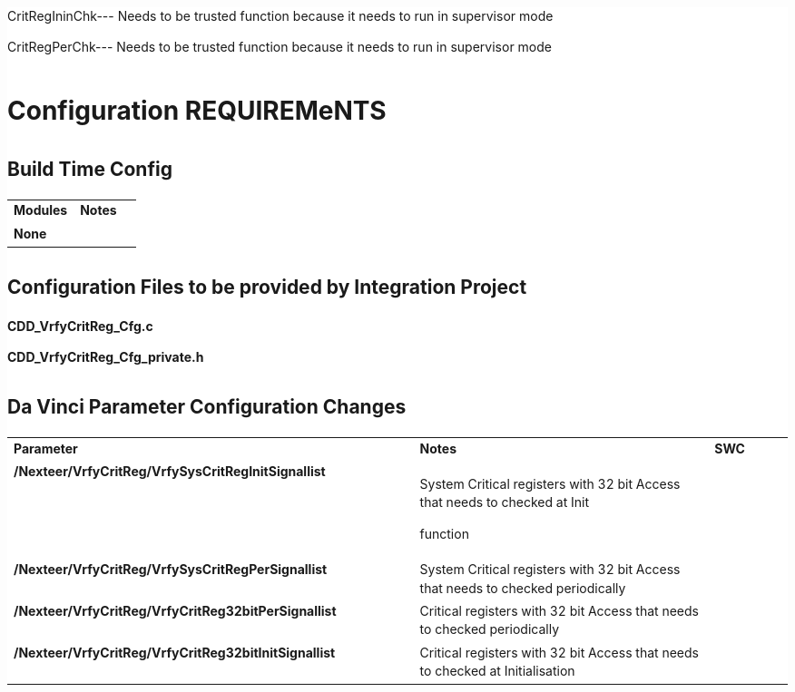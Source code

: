 CritRegIninChk--- Needs to be trusted function because it needs to run
in supervisor mode

CritRegPerChk--- Needs to be trusted function because it needs to run in
supervisor mode

# Configuration REQUIREMeNTS

## Build Time Config

|             |           |     |
|-------------|-----------|-----|
| **Modules** | **Notes** |     |
| **None**    |           |     |

## Configuration Files to be provided by Integration Project

**CDD_VrfyCritReg_Cfg.c**

**CDD_VrfyCritReg_Cfg_private.h**

## Da Vinci Parameter Configuration Changes

<table style="width:100%;">
<colgroup>
<col style="width: 51%" />
<col style="width: 37%" />
<col style="width: 10%" />
</colgroup>
<tbody>
<tr class="odd">
<td><strong>Parameter</strong></td>
<td><strong>Notes</strong></td>
<td><strong>SWC</strong></td>
</tr>
<tr class="even">
<td><strong>/Nexteer/VrfyCritReg/VrfySysCritRegInitSignallist</strong></td>
<td><p>System Critical registers with 32 bit Access that needs to
checked at Init</p>
<p>function</p></td>
<td></td>
</tr>
<tr class="odd">
<td><strong>/Nexteer/VrfyCritReg/VrfySysCritRegPerSignallist</strong></td>
<td>System Critical registers with 32 bit Access that needs to checked
periodically</td>
<td></td>
</tr>
<tr class="even">
<td><strong>/Nexteer/VrfyCritReg/VrfyCritReg32bitPerSignallist</strong></td>
<td>Critical registers with 32 bit Access that needs to checked
periodically</td>
<td></td>
</tr>
<tr class="odd">
<td><strong>/Nexteer/VrfyCritReg/VrfyCritReg32bitInitSignallist</strong></td>
<td>Critical registers with 32 bit Access that needs to checked at
Initialisation</td>
<td></td>
</tr>